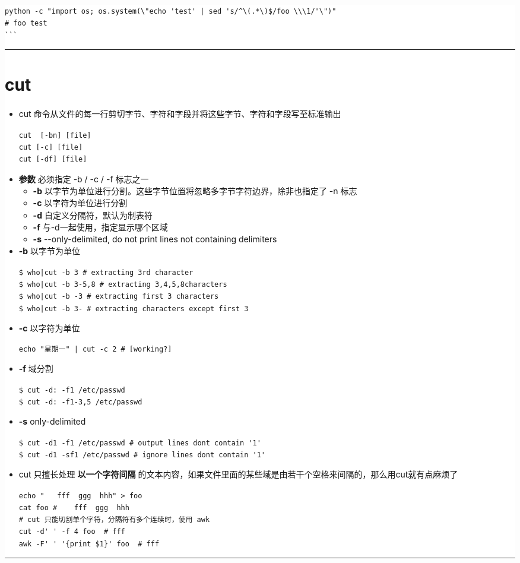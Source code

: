     python -c "import os; os.system(\"echo 'test' | sed 's/^\(.*\)$/foo \\\1/'\")"
    # foo test
    ```
***

# cut
  - cut 命令从文件的每一行剪切字节、字符和字段并将这些字节、字符和字段写至标准输出
    ```shell
    cut  [-bn] [file]
    cut [-c] [file]
    cut [-df] [file]
    ```
  - **参数** 必须指定 -b / -c / -f 标志之一
    - **-b** 以字节为单位进行分割。这些字节位置将忽略多字节字符边界，除非也指定了 -n 标志
    - **-c** 以字符为单位进行分割
    - **-d** 自定义分隔符，默认为制表符
    - **-f** 与-d一起使用，指定显示哪个区域
    - **-s** --only-delimited, do not print lines not containing delimiters
  - **-b** 以字节为单位
    ```shell
    $ who|cut -b 3 # extracting 3rd character
    $ who|cut -b 3-5,8 # extracting 3,4,5,8characters
    $ who|cut -b -3 # extracting first 3 characters
    $ who|cut -b 3- # extracting characters except first 3
    ```
  - **-c** 以字符为单位
    ```shell
    echo "星期一" | cut -c 2 # [working?]
    ```
  - **-f** 域分割
    ```shell
    $ cut -d: -f1 /etc/passwd
    $ cut -d: -f1-3,5 /etc/passwd
    ```
  - **-s** only-delimited
    ```shell
    $ cut -d1 -f1 /etc/passwd # output lines dont contain '1'
    $ cut -d1 -sf1 /etc/passwd # ignore lines dont contain '1'
    ```
  - cut 只擅长处理 **以一个字符间隔** 的文本内容，如果文件里面的某些域是由若干个空格来间隔的，那么用cut就有点麻烦了
    ```shell
    echo "   fff  ggg  hhh" > foo
    cat foo #    fff  ggg  hhh
    # cut 只能切割单个字符，分隔符有多个连续时，使用 awk
    cut -d' ' -f 4 foo  # fff
    awk -F' ' '{print $1}' foo  # fff
    ```
***
